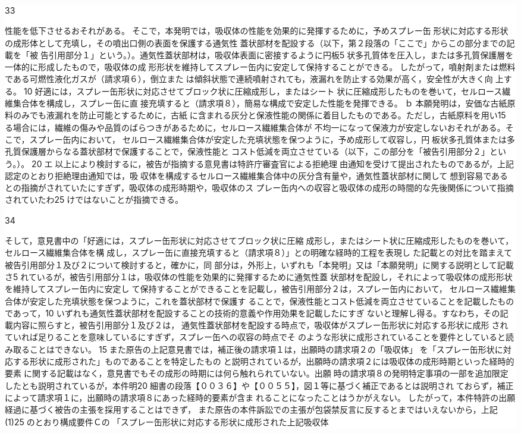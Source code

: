  
33 
 
性能を低下させるおそれがある。 
 そこで，本発明では，吸収体の性能を効果的に発揮するために，予めスプレー缶
形状に対応する形状の成形体として充填し，その噴出口側の表面を保護する通気性
蓋状部材を配設する（以下，第２段落の「ここで」からこの部分までの記載を「被
告引用部分１」という。）。通気性蓋状部材は，吸収体表面に密接するように円板5 
状多孔質体を圧入し，または多孔質保護層を一体的に形成したもので，吸収体の成
形形状を維持してスプレー缶内に安定して保持することができる。 
 したがって，噴射剤または燃料である可燃性液化ガスが（請求項６），倒立また
は傾斜状態で連続噴射されても，液漏れを防止する効果が高く，安全性が大きく向
上する。 10 
 好適には，スプレー缶形状に対応させてブロック状に圧縮成形し，またはシート
状に圧縮成形したものを巻いて，セルロース繊維集合体を構成し，スプレー缶に直
接充填すると（請求項８），簡易な構成で安定した性能を発揮できる。 
 ｂ 本願発明は，安価な古紙原料のみでも液漏れを防止可能とするために，古紙
に含まれる灰分と保液性能の関係に着目したものである。ただし，古紙原料を用い15 
る場合には，繊維の傷みや品質のばらつきがあるために，セルロース繊維集合体が
不均一になって保液力が安定しないおそれがある。そこで，スプレー缶内において，
セルロース繊維集合体が安定した充填状態を保つように，予め成形して収容し，円
板状多孔質体または多孔質保護層からなる蓋状部材で保護することで，保液性能と
コスト低減を両立させている（以下，この部分を「被告引用部分２」という。）。 20 
 エ 以上により検討するに，被告が指摘する意見書は特許庁審査官による拒絶理
由通知を受けて提出されたものであるが，上記認定のとおり拒絶理由通知では，吸
収体を構成するセルロース繊維集合体中の灰分含有量や，通気性蓋状部材に関して
想到容易であるとの指摘がされていたにすぎず，吸収体の成形時期や，吸収体のス
プレー缶内への収容と吸収体の成形の時間的な先後関係について指摘されていたわ25 
けではないことが指摘できる。 
 
 
34 
 
そして，意見書中の「好適には，スプレー缶形状に対応させてブロック状に圧縮
成形し，またはシート状に圧縮成形したものを巻いて，セルロース繊維集合体を構
成し，スプレー缶に直接充填すると（請求項８）」との明確な経時的工程を表現し
た記載との対比を踏まえて被告引用部分１及び２について検討すると，確かに，同
部分は，外形上，いずれも「本発明」又は「本願発明」に関する説明として記載さ5 
れているが，被告引用部分１は，吸収体の性能を効果的に発揮するために通気性蓋
状部材を配設し，それによって吸収体の成形形状を維持してスプレー缶内に安定し
て保持することができることを記載し，被告引用部分２は，スプレー缶内において，
セルロース繊維集合体が安定した充填状態を保つように，これを蓋状部材で保護す
ることで，保液性能とコスト低減を両立させていることを記載したものであって，10 
いずれも通気性蓋状部材を配設することの技術的意義や作用効果を記載したにすぎ
ないと理解し得る。すなわち，その記載内容に照らすと，被告引用部分１及び２は，
通気性蓋状部材を配設する時点で，吸収体がスプレー缶形状に対応する形状に成形
されていれば足りることを意味しているにすぎず，スプレー缶への収容の時点でそ
のような形状に成形されていることを要件としていると読み取ることはできない。 15 
また原告の上記意見書では，補正後の請求項１は，出願時の請求項２の「吸収体」
を「スプレー缶形状に対応する形状に成形された」ものであることを特定したもの
と説明されているが，出願時の請求項２には吸収体の成形時期といった経時的要素
に関する記載はなく，意見書でもその成形の時期には何ら触れられていない。出願
時の請求項８の発明特定事項の一部を追加限定したとも説明されているが，本件明20 
細書の段落【００３６】や【００５５】，図１等に基づく補正であるとは説明され
ておらず，補正によって請求項１に，出願時の請求項８にあった経時的要素が含ま
れることになったことはうかがえない。 
したがって，本件特許の出願経過に基づく被告の主張を採用することはできず，
また原告の本件訴訟での主張が包袋禁反言に反するとまではいえないから，上記(1)25 
のとおり構成要件Ｃの 「スプレー缶形状に対応する形状に成形された上記吸収体
 